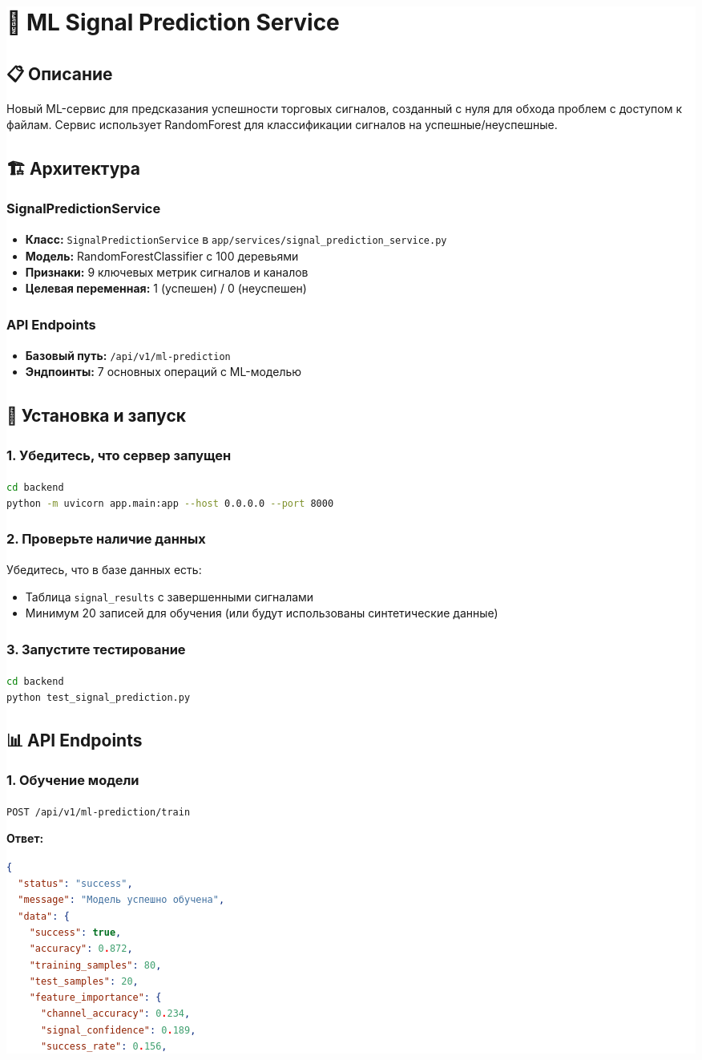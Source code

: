# 🤖 ML Signal Prediction Service

## 📋 Описание

Новый ML-сервис для предсказания успешности торговых сигналов, созданный с нуля для обхода проблем с доступом к файлам. Сервис использует RandomForest для классификации сигналов на успешные/неуспешные.

## 🏗️ Архитектура

### SignalPredictionService
- **Класс:** `SignalPredictionService` в `app/services/signal_prediction_service.py`
- **Модель:** RandomForestClassifier с 100 деревьями
- **Признаки:** 9 ключевых метрик сигналов и каналов
- **Целевая переменная:** 1 (успешен) / 0 (неуспешен)

### API Endpoints
- **Базовый путь:** `/api/v1/ml-prediction`
- **Эндпоинты:** 7 основных операций с ML-моделью

## 🔧 Установка и запуск

### 1. Убедитесь, что сервер запущен
```bash
cd backend
python -m uvicorn app.main:app --host 0.0.0.0 --port 8000
```

### 2. Проверьте наличие данных
Убедитесь, что в базе данных есть:
- Таблица `signal_results` с завершенными сигналами
- Минимум 20 записей для обучения (или будут использованы синтетические данные)

### 3. Запустите тестирование
```bash
cd backend
python test_signal_prediction.py
```

## 📊 API Endpoints

### 1. Обучение модели
```http
POST /api/v1/ml-prediction/train
```

**Ответ:**
```json
{
  "status": "success",
  "message": "Модель успешно обучена",
  "data": {
    "success": true,
    "accuracy": 0.872,
    "training_samples": 80,
    "test_samples": 20,
    "feature_importance": {
      "channel_accuracy": 0.234,
      "signal_confidence": 0.189,
      "success_rate": 0.156,
```